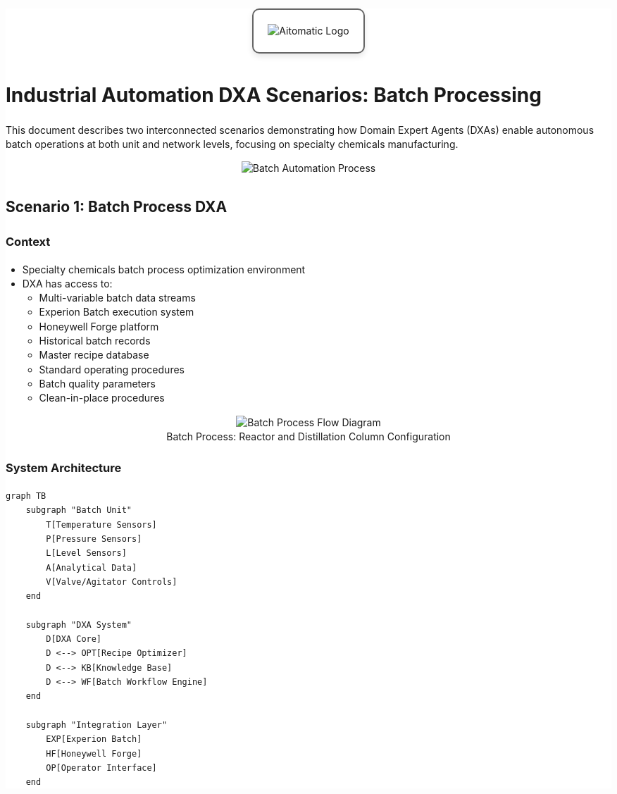 

<p align="center">
  <img src="https://cdn.prod.website-files.com/62a10970901ba826988ed5aa/62d942adcae82825089dabdb_aitomatic-logo-black.png" alt="Aitomatic Logo" width="400" style="border: 2px solid #666; border-radius: 10px; padding: 20px; box-shadow: 0 4px 8px rgba(0,0,0,0.1);"/>
</p>

# Industrial Automation DXA Scenarios: Batch Processing

This document describes two interconnected scenarios demonstrating how Domain Expert Agents (DXAs) enable autonomous batch operations at both unit and network levels, focusing on specialty chemicals manufacturing.


<p align="center">
    <img src="https://honeywell.scene7.com/is/image/honeywell/batch-automation-hero-img2" width="80%" alt="Batch Automation Process" width="80%" />
</p>

## Scenario 1: Batch Process DXA

### Context

- Specialty chemicals batch process optimization environment
- DXA has access to:
  - Multi-variable batch data streams
  - Experion Batch execution system
  - Honeywell Forge platform
  - Historical batch records
  - Master recipe database
  - Standard operating procedures
  - Batch quality parameters
  - Clean-in-place procedures

<p align="center">
    <img src="https://www.chemengghelp.com/wp-content/uploads/2022/06/image-2.png" width="60%" alt="Batch Process Flow Diagram">
    <br/>
    Batch Process: Reactor and Distillation Column Configuration
</p>

### System Architecture

```mermaid
graph TB
    subgraph "Batch Unit"
        T[Temperature Sensors]
        P[Pressure Sensors]
        L[Level Sensors]
        A[Analytical Data]
        V[Valve/Agitator Controls]
    end
    
    subgraph "DXA System"
        D[DXA Core]
        D <--> OPT[Recipe Optimizer]
        D <--> KB[Knowledge Base]
        D <--> WF[Batch Workflow Engine]
    end
    
    subgraph "Integration Layer"
        EXP[Experion Batch]
        HF[Honeywell Forge]
        OP[Operator Interface]
    end

```